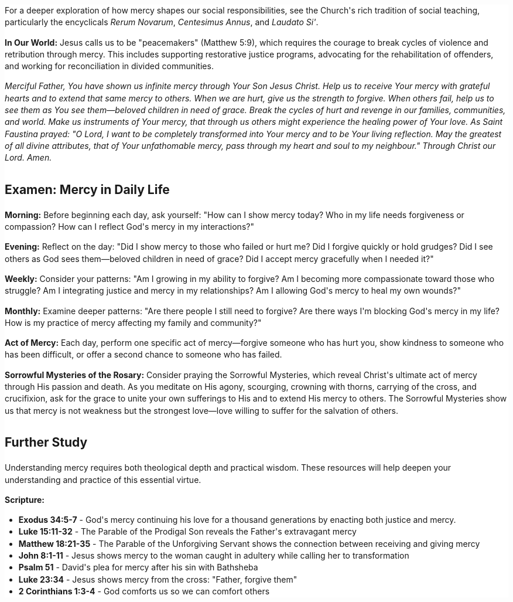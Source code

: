 For a deeper exploration of how mercy shapes our social responsibilities, see the Church's rich tradition of social teaching, particularly the encyclicals *Rerum Novarum*, *Centesimus Annus*, and *Laudato Si'*.

**In Our World:** Jesus calls us to be "peacemakers" (Matthew 5:9), which requires the courage to break cycles of violence and retribution through mercy. This includes supporting restorative justice programs, advocating for the rehabilitation of offenders, and working for reconciliation in divided communities.

*Merciful Father, You have shown us infinite mercy through Your Son Jesus Christ. Help us to receive Your mercy with grateful hearts and to extend that same mercy to others. When we are hurt, give us the strength to forgive. When others fail, help us to see them as You see them—beloved children in need of grace. Break the cycles of hurt and revenge in our families, communities, and world. Make us instruments of Your mercy, that through us others might experience the healing power of Your love. As Saint Faustina prayed: "O Lord, I want to be completely transformed into Your mercy and to be Your living reflection. May the greatest of all divine attributes, that of Your unfathomable mercy, pass through my heart and soul to my neighbour." Through Christ our Lord. Amen.*

## Examen: Mercy in Daily Life

**Morning:** Before beginning each day, ask yourself: "How can I show mercy today? Who in my life needs forgiveness or compassion? How can I reflect God's mercy in my interactions?"

**Evening:** Reflect on the day: "Did I show mercy to those who failed or hurt me? Did I forgive quickly or hold grudges? Did I see others as God sees them—beloved children in need of grace? Did I accept mercy gracefully when I needed it?"

**Weekly:** Consider your patterns: "Am I growing in my ability to forgive? Am I becoming more compassionate toward those who struggle? Am I integrating justice and mercy in my relationships? Am I allowing God's mercy to heal my own wounds?"

**Monthly:** Examine deeper patterns: "Are there people I still need to forgive? Are there ways I'm blocking God's mercy in my life? How is my practice of mercy affecting my family and community?"

**Act of Mercy:** Each day, perform one specific act of mercy—forgive someone who has hurt you, show kindness to someone who has been difficult, or offer a second chance to someone who has failed.

**Sorrowful Mysteries of the Rosary:** Consider praying the Sorrowful Mysteries, which reveal Christ's ultimate act of mercy through His passion and death. As you meditate on His agony, scourging, crowning with thorns, carrying of the cross, and crucifixion, ask for the grace to unite your own sufferings to His and to extend His mercy to others. The Sorrowful Mysteries show us that mercy is not weakness but the strongest love—love willing to suffer for the salvation of others.

## Further Study

Understanding mercy requires both theological depth and practical wisdom. These resources will help deepen your understanding and practice of this essential virtue.

**Scripture:**
- **Exodus 34:5-7** - God's mercy continuing his love for a thousand generations by enacting both justice and mercy.
- **Luke 15:11-32** - The Parable of the Prodigal Son reveals the Father's extravagant mercy
- **Matthew 18:21-35** - The Parable of the Unforgiving Servant shows the connection between receiving and giving mercy
- **John 8:1-11** - Jesus shows mercy to the woman caught in adultery while calling her to transformation
- **Psalm 51** - David's plea for mercy after his sin with Bathsheba
- **Luke 23:34** - Jesus shows mercy from the cross: "Father, forgive them"
- **2 Corinthians 1:3-4** - God comforts us so we can comfort others

